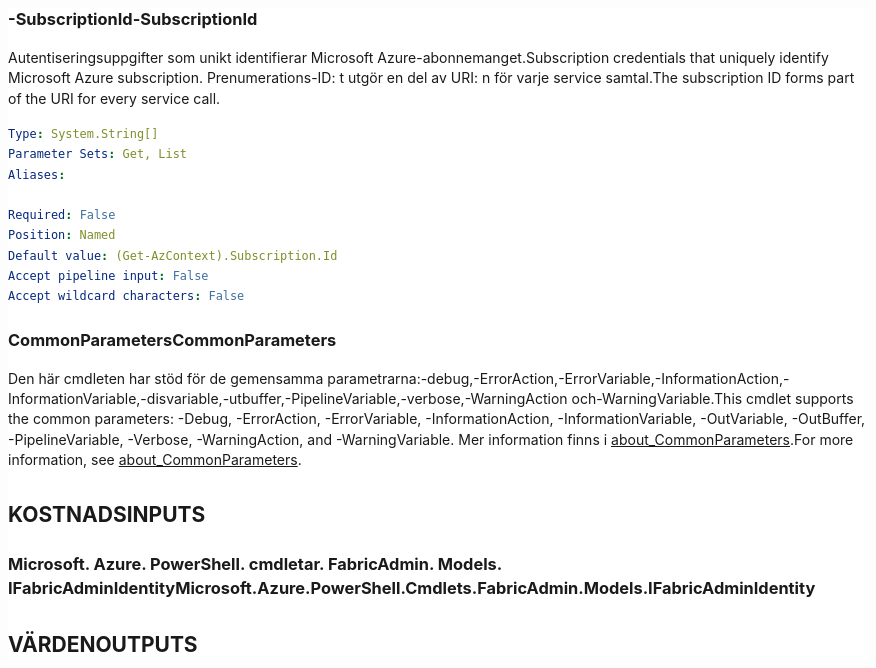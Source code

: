 ### <span data-ttu-id="04393-130">-SubscriptionId</span><span class="sxs-lookup"><span data-stu-id="04393-130">-SubscriptionId</span></span>
<span data-ttu-id="04393-131">Autentiseringsuppgifter som unikt identifierar Microsoft Azure-abonnemanget.</span><span class="sxs-lookup"><span data-stu-id="04393-131">Subscription credentials that uniquely identify Microsoft Azure subscription.</span></span>
<span data-ttu-id="04393-132">Prenumerations-ID: t utgör en del av URI: n för varje service samtal.</span><span class="sxs-lookup"><span data-stu-id="04393-132">The subscription ID forms part of the URI for every service call.</span></span>

```yaml
Type: System.String[]
Parameter Sets: Get, List
Aliases:

Required: False
Position: Named
Default value: (Get-AzContext).Subscription.Id
Accept pipeline input: False
Accept wildcard characters: False

```

### <span data-ttu-id="04393-133">CommonParameters</span><span class="sxs-lookup"><span data-stu-id="04393-133">CommonParameters</span></span>
<span data-ttu-id="04393-134">Den här cmdleten har stöd för de gemensamma parametrarna:-debug,-ErrorAction,-ErrorVariable,-InformationAction,-InformationVariable,-disvariable,-utbuffer,-PipelineVariable,-verbose,-WarningAction och-WarningVariable.</span><span class="sxs-lookup"><span data-stu-id="04393-134">This cmdlet supports the common parameters: -Debug, -ErrorAction, -ErrorVariable, -InformationAction, -InformationVariable, -OutVariable, -OutBuffer, -PipelineVariable, -Verbose, -WarningAction, and -WarningVariable.</span></span> <span data-ttu-id="04393-135">Mer information finns i [about_CommonParameters](http://go.microsoft.com/fwlink/?LinkID=113216).</span><span class="sxs-lookup"><span data-stu-id="04393-135">For more information, see [about_CommonParameters](http://go.microsoft.com/fwlink/?LinkID=113216).</span></span>

## <span data-ttu-id="04393-136">KOSTNADS</span><span class="sxs-lookup"><span data-stu-id="04393-136">INPUTS</span></span>

### <span data-ttu-id="04393-137">Microsoft. Azure. PowerShell. cmdletar. FabricAdmin. Models. IFabricAdminIdentity</span><span class="sxs-lookup"><span data-stu-id="04393-137">Microsoft.Azure.PowerShell.Cmdlets.FabricAdmin.Models.IFabricAdminIdentity</span></span>

## <span data-ttu-id="04393-138">VÄRDEN</span><span class="sxs-lookup"><span data-stu-id="04393-138">OUTPUTS</span></span>
